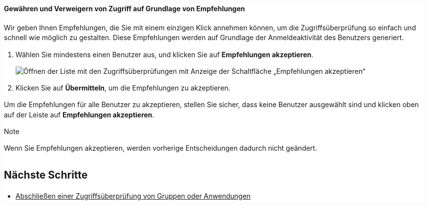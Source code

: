 #### <a name="approve-or-deny-access-based-on-recommendations"></a>Gewähren und Verweigern von Zugriff auf Grundlage von Empfehlungen

Wir geben Ihnen Empfehlungen, die Sie mit einem einzigen Klick annehmen können, um die Zugriffsüberprüfung so einfach und schnell wie möglich zu gestalten. Diese Empfehlungen werden auf Grundlage der Anmeldeaktivität des Benutzers generiert.

1. Wählen Sie mindestens einen Benutzer aus, und klicken Sie auf **Empfehlungen akzeptieren**.

    ![Öffnen der Liste mit den Zugriffsüberprüfungen mit Anzeige der Schaltfläche „Empfehlungen akzeptieren“](./media/perform-access-review/accept-recommendations-preview.png)

1. Klicken Sie auf **Übermitteln**, um die Empfehlungen zu akzeptieren.

Um die Empfehlungen für alle Benutzer zu akzeptieren, stellen Sie sicher, dass keine Benutzer ausgewählt sind und klicken oben auf der Leiste auf **Empfehlungen akzeptieren**.

>[!NOTE]
>Wenn Sie Empfehlungen akzeptieren, werden vorherige Entscheidungen dadurch nicht geändert.

## <a name="next-steps"></a>Nächste Schritte

- [Abschließen einer Zugriffsüberprüfung von Gruppen oder Anwendungen](complete-access-review.md)

